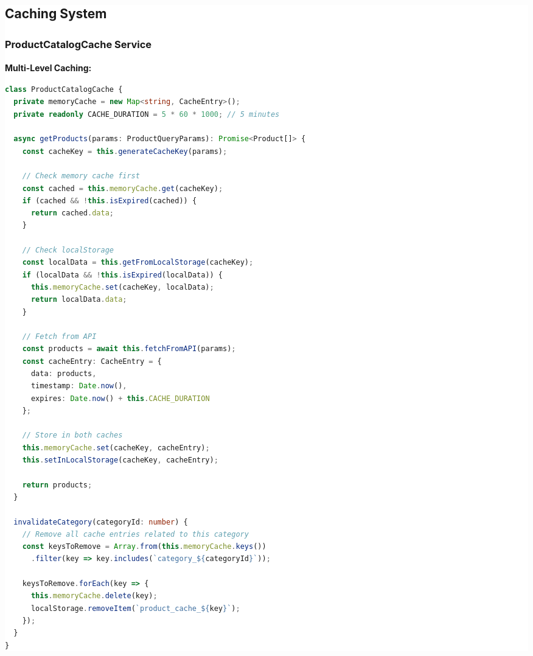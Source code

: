 ## Caching System

### ProductCatalogCache Service

**Multi-Level Caching:**
```typescript
class ProductCatalogCache {
  private memoryCache = new Map<string, CacheEntry>();
  private readonly CACHE_DURATION = 5 * 60 * 1000; // 5 minutes

  async getProducts(params: ProductQueryParams): Promise<Product[]> {
    const cacheKey = this.generateCacheKey(params);
    
    // Check memory cache first
    const cached = this.memoryCache.get(cacheKey);
    if (cached && !this.isExpired(cached)) {
      return cached.data;
    }

    // Check localStorage
    const localData = this.getFromLocalStorage(cacheKey);
    if (localData && !this.isExpired(localData)) {
      this.memoryCache.set(cacheKey, localData);
      return localData.data;
    }

    // Fetch from API
    const products = await this.fetchFromAPI(params);
    const cacheEntry: CacheEntry = {
      data: products,
      timestamp: Date.now(),
      expires: Date.now() + this.CACHE_DURATION
    };

    // Store in both caches
    this.memoryCache.set(cacheKey, cacheEntry);
    this.setInLocalStorage(cacheKey, cacheEntry);

    return products;
  }

  invalidateCategory(categoryId: number) {
    // Remove all cache entries related to this category
    const keysToRemove = Array.from(this.memoryCache.keys())
      .filter(key => key.includes(`category_${categoryId}`));
    
    keysToRemove.forEach(key => {
      this.memoryCache.delete(key);
      localStorage.removeItem(`product_cache_${key}`);
    });
  }
}
```
